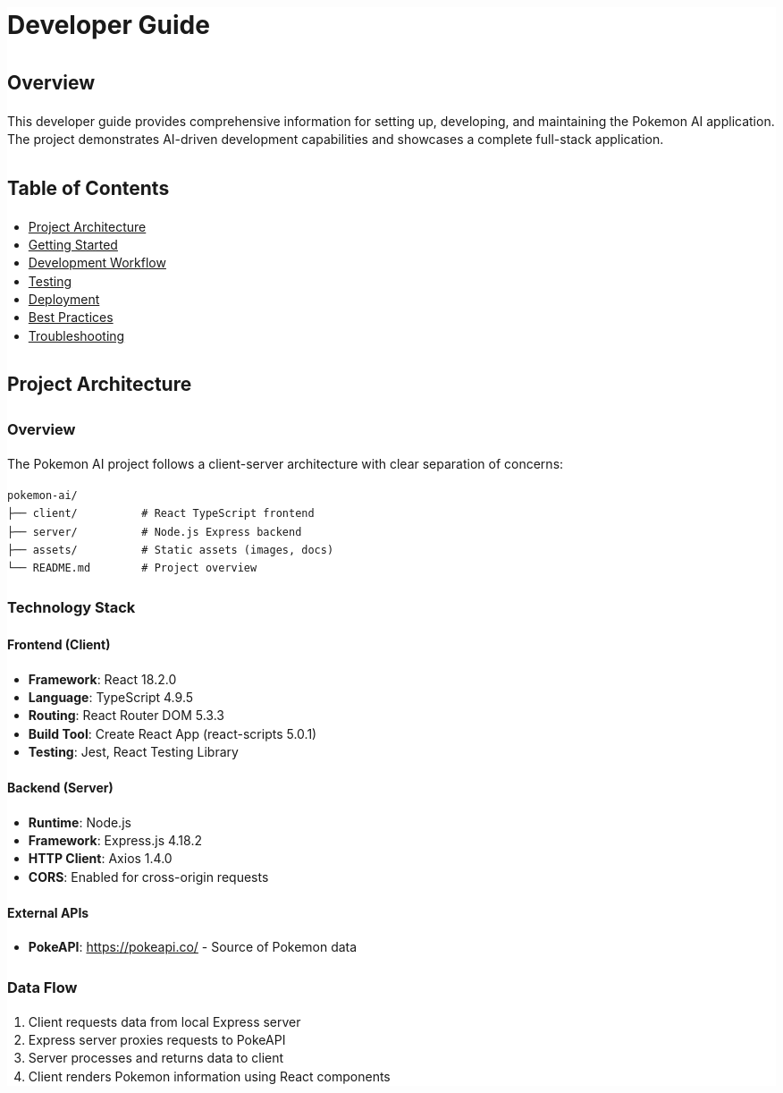 # Developer Guide

## Overview
This developer guide provides comprehensive information for setting up, developing, and maintaining the Pokemon AI application. The project demonstrates AI-driven development capabilities and showcases a complete full-stack application.

## Table of Contents
- [Project Architecture](#project-architecture)
- [Getting Started](#getting-started)
- [Development Workflow](#development-workflow)
- [Testing](#testing)
- [Deployment](#deployment)
- [Best Practices](#best-practices)
- [Troubleshooting](#troubleshooting)

## Project Architecture

### Overview
The Pokemon AI project follows a client-server architecture with clear separation of concerns:

```
pokemon-ai/
├── client/          # React TypeScript frontend
├── server/          # Node.js Express backend
├── assets/          # Static assets (images, docs)
└── README.md        # Project overview
```

### Technology Stack

#### Frontend (Client)
- **Framework**: React 18.2.0
- **Language**: TypeScript 4.9.5
- **Routing**: React Router DOM 5.3.3
- **Build Tool**: Create React App (react-scripts 5.0.1)
- **Testing**: Jest, React Testing Library

#### Backend (Server)
- **Runtime**: Node.js
- **Framework**: Express.js 4.18.2
- **HTTP Client**: Axios 1.4.0
- **CORS**: Enabled for cross-origin requests

#### External APIs
- **PokeAPI**: https://pokeapi.co/ - Source of Pokemon data

### Data Flow
1. Client requests data from local Express server
2. Express server proxies requests to PokeAPI
3. Server processes and returns data to client
4. Client renders Pokemon information using React components
